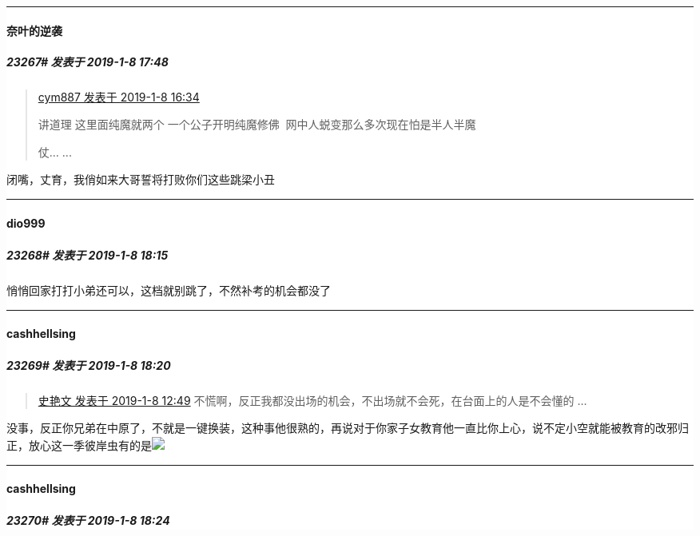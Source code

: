 





-----

####  奈叶的逆袭  
##### 23267#       发表于 2019-1-8 17:48



<blockquote><a href="httphttps://bbs.saraba1st.com/2b/forum.php?mod=redirect&amp;goto=findpost&amp;pid=42202972&amp;ptid=346283" target="_blank">cym887 发表于 2019-1-8 16:34</a>

讲道理 这里面纯魔就两个 一个公子开明纯魔修佛  网中人蜕变那么多次现在怕是半人半魔

仗… ...</blockquote>
闭嘴，丈育，我俏如来大哥誓将打败你们这些跳梁小丑







-----

####  dio999  
##### 23268#       发表于 2019-1-8 18:15




悄悄回家打打小弟还可以，这档就别跳了，不然补考的机会都没了







-----

####  cashhellsing  
##### 23269#       发表于 2019-1-8 18:20



<blockquote><a href="httphttps://bbs.saraba1st.com/2b/forum.php?mod=redirect&amp;goto=findpost&amp;pid=42200384&amp;ptid=346283" target="_blank">史艳文 发表于 2019-1-8 12:49</a>
不慌啊，反正我都没出场的机会，不出场就不会死，在台面上的人是不会懂的 ...</blockquote>
没事，反正你兄弟在中原了，不就是一键换装，这种事他很熟的，再说对于你家子女教育他一直比你上心，说不定小空就能被教育的改邪归正，放心这一季彼岸虫有的是<img src="https://static.saraba1st.com/image/smiley/face2017/068.png" referrerpolicy="no-referrer">







-----

####  cashhellsing  
##### 23270#       发表于 2019-1-8 18:24

